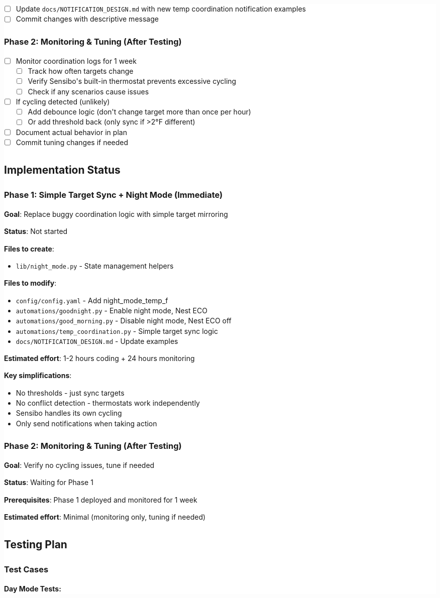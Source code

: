 - [ ] Update `docs/NOTIFICATION_DESIGN.md` with new temp coordination notification examples
- [ ] Commit changes with descriptive message

### Phase 2: Monitoring & Tuning (After Testing)
- [ ] Monitor coordination logs for 1 week
  - [ ] Track how often targets change
  - [ ] Verify Sensibo's built-in thermostat prevents excessive cycling
  - [ ] Check if any scenarios cause issues
- [ ] If cycling detected (unlikely)
  - [ ] Add debounce logic (don't change target more than once per hour)
  - [ ] Or add threshold back (only sync if >2°F different)
- [ ] Document actual behavior in plan
- [ ] Commit tuning changes if needed

## Implementation Status

### Phase 1: Simple Target Sync + Night Mode (Immediate)
**Goal**: Replace buggy coordination logic with simple target mirroring

**Status**: Not started

**Files to create**:
- `lib/night_mode.py` - State management helpers

**Files to modify**:
- `config/config.yaml` - Add night_mode_temp_f
- `automations/goodnight.py` - Enable night mode, Nest ECO
- `automations/good_morning.py` - Disable night mode, Nest ECO off
- `automations/temp_coordination.py` - Simple target sync logic
- `docs/NOTIFICATION_DESIGN.md` - Update examples

**Estimated effort**: 1-2 hours coding + 24 hours monitoring

**Key simplifications**:
- No thresholds - just sync targets
- No conflict detection - thermostats work independently
- Sensibo handles its own cycling
- Only send notifications when taking action

### Phase 2: Monitoring & Tuning (After Testing)
**Goal**: Verify no cycling issues, tune if needed

**Status**: Waiting for Phase 1

**Prerequisites**: Phase 1 deployed and monitored for 1 week

**Estimated effort**: Minimal (monitoring only, tuning if needed)

## Testing Plan

### Test Cases

**Day Mode Tests:**
